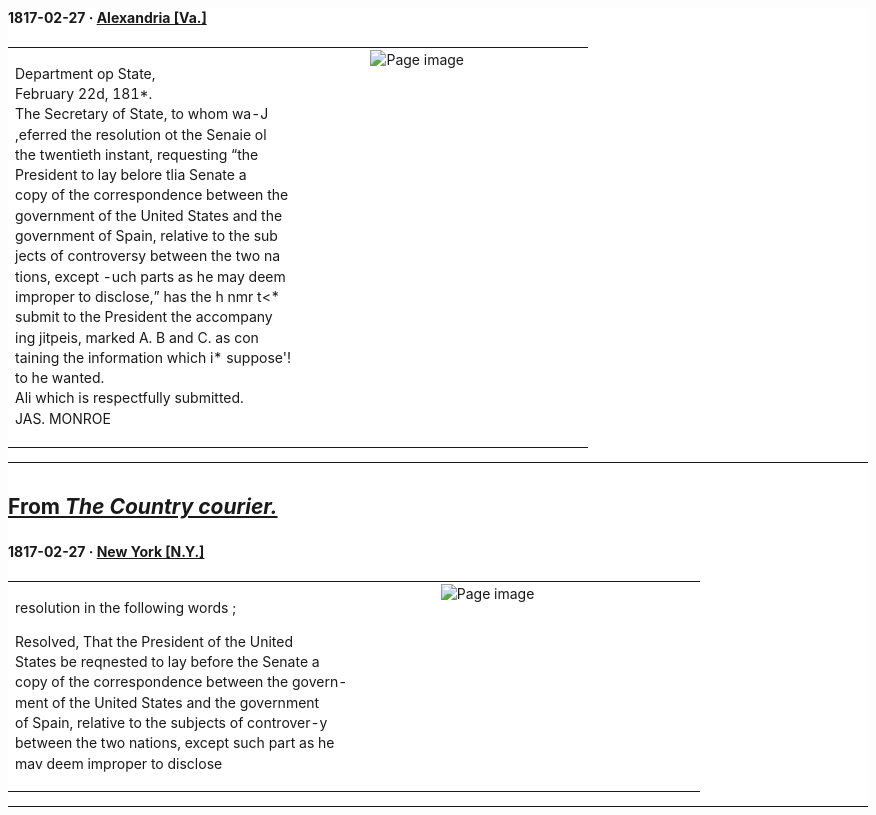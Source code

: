 #### 1817-02-27 &middot; [Alexandria [Va.]](http://dbpedia.org/resource/Alexandria%2C_Virginia)

<table style="width: 100%;"><tr><td style="width: 50%">

  
Department op State,  
February 22d, 181*.  
The Secretary of State, to whom wa-J  
,eferred the resolution ot the Senaie ol  
the twentieth instant, requesting “the  
President to lay belore tlia Senate a  
copy of the correspondence between the  
government of the United States and the  
government of Spain, relative to the sub­  
jects of controversy between the two na  
tions, except -uch parts as he may deem  
improper to disclose,” has the h nmr t&lt;*  
submit to the President the accompany­  
ing jitpeis, marked A. B and C. as con­  
taining the information which i* suppose&#x27;!  
to he wanted.  
Ali which is respectfully submitted.  
JAS. MONROE
</td><td style="width: 50%; max-height: 75%; margin: auto; display: block;">
<img alt="Page image" src="https://tile.loc.gov/image-services/iiif/service:ndnp:vi:batch_vi_greenjackets_ver02:data:sn84024014:00414216225:1817022701:0515/pct:43.13412408759124,13.506085590891244,18.270985401459853,11.804737599790604/!600,600/0/default.jpg"/>
</td>
</tr></table>

---

## [From _The Country courier._](https://archive.org/details/sim_country-courier_1817-02-27_2_25/page/n2/mode/1up?view=theater)

#### 1817-02-27 &middot; [New York [N.Y.]](http://dbpedia.org/resource/New_York_City)

<table style="width: 100%;"><tr><td style="width: 50%">

  
resolution in the following words ;  
  
Resolved, That the President of the United  
States be reqnested to lay before the Senate a  
copy of the correspondence between the govern-  
ment of the United States and the government  
of Spain, relative to the subjects of controver-y  
between the two nations, except such part as he  
mav deem improper to disclose
</td><td style="width: 50%; max-height: 75%; margin: auto; display: block;">
<img alt="Page image" src="https://iiif.archive.org/image/iiif/2/sim_country-courier_1817-02-27_2_25%2Fsim_country-courier_1817-02-27_2_25_jp2.zip%2Fsim_country-courier_1817-02-27_2_25_jp2%2Fsim_country-courier_1817-02-27_2_25_0002.jp2/pct:49.15397631133672,76.6115926327194,38.642131979695435,9.195557963163598/600,/0/default.jpg"/>
</td>
</tr></table>

---
